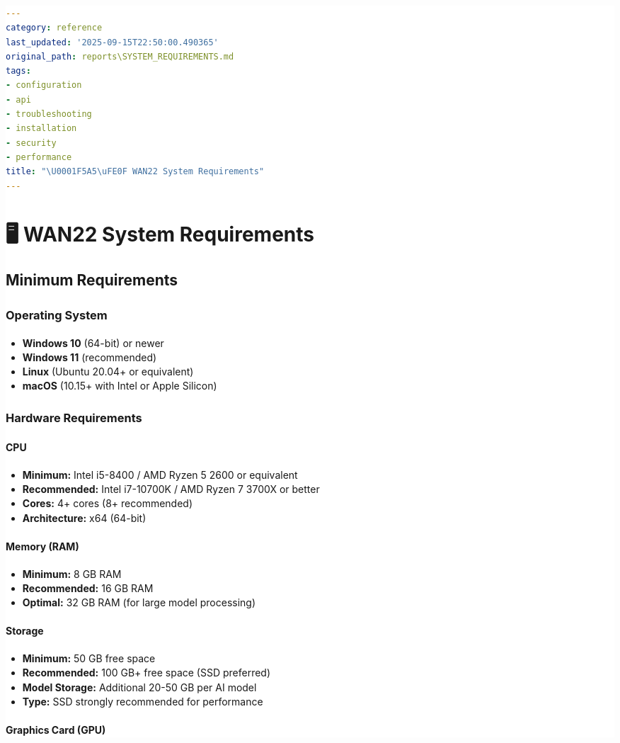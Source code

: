 ```yaml
---
category: reference
last_updated: '2025-09-15T22:50:00.490365'
original_path: reports\SYSTEM_REQUIREMENTS.md
tags:
- configuration
- api
- troubleshooting
- installation
- security
- performance
title: "\U0001F5A5\uFE0F WAN22 System Requirements"
---
```


# 🖥️ WAN22 System Requirements

## Minimum Requirements

### Operating System

- **Windows 10** (64-bit) or newer
- **Windows 11** (recommended)
- **Linux** (Ubuntu 20.04+ or equivalent)
- **macOS** (10.15+ with Intel or Apple Silicon)

### Hardware Requirements

#### CPU

- **Minimum:** Intel i5-8400 / AMD Ryzen 5 2600 or equivalent
- **Recommended:** Intel i7-10700K / AMD Ryzen 7 3700X or better
- **Cores:** 4+ cores (8+ recommended)
- **Architecture:** x64 (64-bit)

#### Memory (RAM)

- **Minimum:** 8 GB RAM
- **Recommended:** 16 GB RAM
- **Optimal:** 32 GB RAM (for large model processing)

#### Storage

- **Minimum:** 50 GB free space
- **Recommended:** 100 GB+ free space (SSD preferred)
- **Model Storage:** Additional 20-50 GB per AI model
- **Type:** SSD strongly recommended for performance

#### Graphics Card (GPU)
